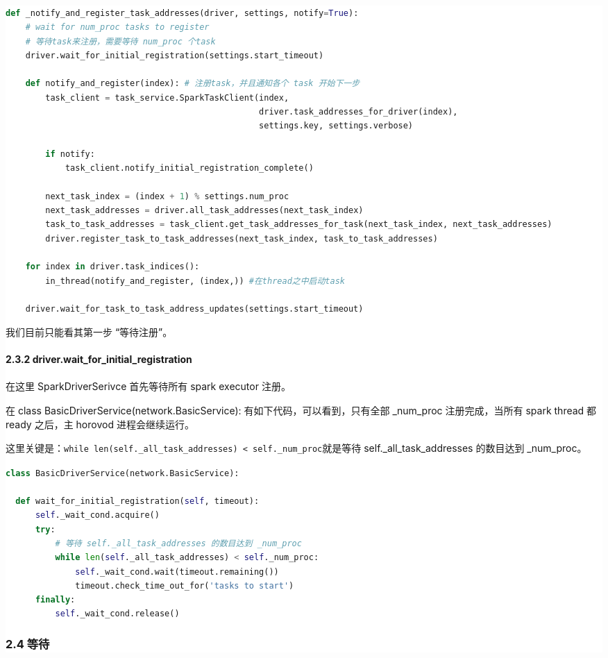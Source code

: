```python
def _notify_and_register_task_addresses(driver, settings, notify=True):
    # wait for num_proc tasks to register
    # 等待task来注册，需要等待 num_proc 个task
    driver.wait_for_initial_registration(settings.start_timeout) 

    def notify_and_register(index): # 注册task，并且通知各个 task 开始下一步
        task_client = task_service.SparkTaskClient(index,
                                                   driver.task_addresses_for_driver(index),
                                                   settings.key, settings.verbose)

        if notify:
            task_client.notify_initial_registration_complete()

        next_task_index = (index + 1) % settings.num_proc
        next_task_addresses = driver.all_task_addresses(next_task_index)
        task_to_task_addresses = task_client.get_task_addresses_for_task(next_task_index, next_task_addresses)
        driver.register_task_to_task_addresses(next_task_index, task_to_task_addresses)

    for index in driver.task_indices():
        in_thread(notify_and_register, (index,)) #在thread之中启动task

    driver.wait_for_task_to_task_address_updates(settings.start_timeout)
```

我们目前只能看其第一步 “等待注册”。

#### 2.3.2 driver.wait_for_initial_registration

在这里 SparkDriverSerivce 首先等待所有 spark executor 注册。

在 class BasicDriverService(network.BasicService): 有如下代码，可以看到，只有全部 _num_proc 注册完成，当所有 spark thread 都ready 之后，主 horovod 进程会继续运行。

这里关键是：`while len(self._all_task_addresses) < self._num_proc`就是等待 self._all_task_addresses 的数目达到 _num_proc。

```python
class BasicDriverService(network.BasicService):
  
  def wait_for_initial_registration(self, timeout):
      self._wait_cond.acquire()
      try:
          # 等待 self._all_task_addresses 的数目达到 _num_proc
          while len(self._all_task_addresses) < self._num_proc:
              self._wait_cond.wait(timeout.remaining())
              timeout.check_time_out_for('tasks to start')
      finally:
          self._wait_cond.release()
```

### 2.4 等待
